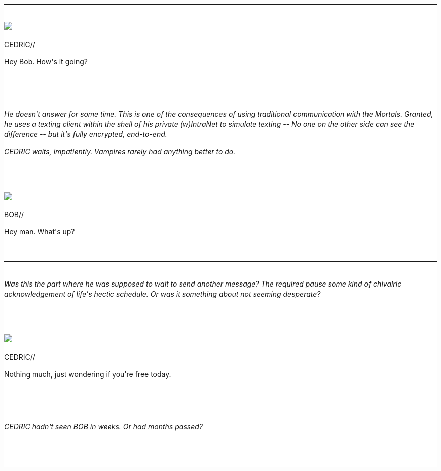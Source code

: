 *****
<br/>

<div class="chat-box">
<img src="{{ site.url }}/assets/tb/cedric.jpg" class="chat-portrait" />
<p class="ppl-sez">CEDRIC//</p>
<p class="ppl-sez">Hey Bob. How's it going?</p>
</div>
<br/>

*****

<br/><i>He doesn't answer for some time. This is one of the consequences of using traditional communication with the Mortals. Granted, he uses a texting client within the shell of his private (w)IntraNet to simulate texting -- No one on the other side can see the difference -- but it's fully encrypted, end-to-end.</i>

<i>CEDRIC waits, impatiently. Vampires rarely had anything better to do.</i>
<br/><br/>

*****
<br/>

<div class="chat-box">
<img src="{{ site.url }}/assets/tb/bobpancakes.jpg" class="chat-portrait" />
<p class="ppl-sez">BOB//</p>
<p class="ppl-sez">Hey man. What's up?</p>
</div>
<br/>

*****

<br/><i>Was this the part where he was supposed to wait to send another message? The required pause some kind of chivalric acknowledgement of life's hectic schedule. Or was it something about not seeming desperate?</i>
<br/><br/>

*****
<br/>

<div class="chat-box">
<img src="{{ site.url }}/assets/tb/cedric.jpg" class="chat-portrait" />
<p class="ppl-sez">CEDRIC//</p>
<p class="ppl-sez">Nothing much, just wondering if you're free today.</p>
</div>
<br/>

*****

<br/><i>CEDRIC hadn't seen BOB in weeks. Or had months passed?</i>
<br/><br/>

*****
<br/>
